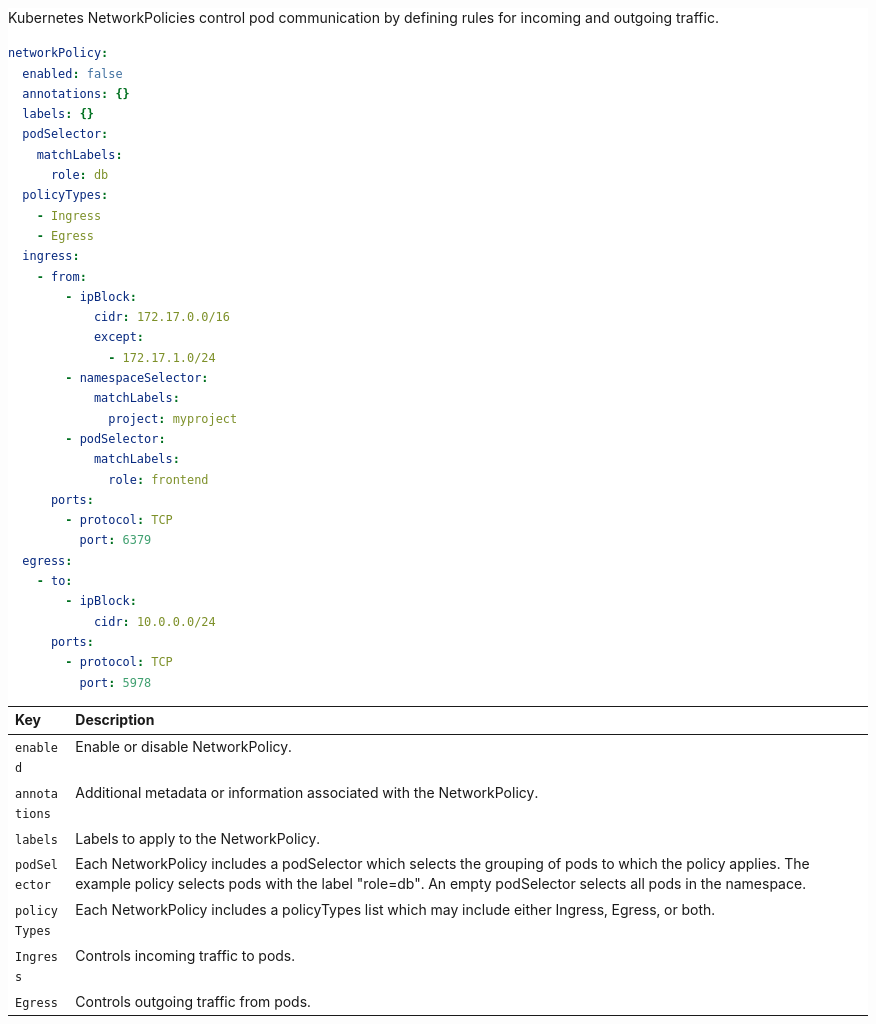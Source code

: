 Kubernetes NetworkPolicies control pod communication by defining rules for incoming and outgoing traffic.

```yaml
networkPolicy:
  enabled: false
  annotations: {}
  labels: {}
  podSelector:
    matchLabels:
      role: db
  policyTypes:
    - Ingress
    - Egress
  ingress:
    - from:
        - ipBlock:
            cidr: 172.17.0.0/16
            except:
              - 172.17.1.0/24
        - namespaceSelector:
            matchLabels:
              project: myproject
        - podSelector:
            matchLabels:
              role: frontend
      ports:
        - protocol: TCP
          port: 6379
  egress:
    - to:
        - ipBlock:
            cidr: 10.0.0.0/24
      ports:
        - protocol: TCP
          port: 5978
```

| Key | Description |
| :--- | :--- |
| `enabled` | Enable or disable NetworkPolicy. |
| `annotations` | Additional metadata or information associated with the NetworkPolicy.  |
| `labels`  | Labels to apply to the NetworkPolicy. 
| `podSelector`  |  Each NetworkPolicy includes a podSelector which selects the grouping of pods to which the policy applies. The example policy selects pods with the label "role=db". An empty podSelector selects all pods in the namespace.|
| `policyTypes`  | Each NetworkPolicy includes a policyTypes list which may include either Ingress, Egress, or both. |
| `Ingress` | Controls incoming traffic to pods. |
| `Egress`  | Controls outgoing traffic from pods. |
